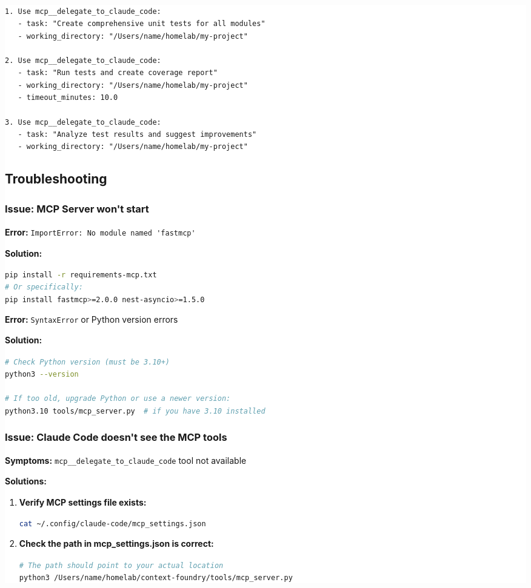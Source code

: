 ```
1. Use mcp__delegate_to_claude_code:
   - task: "Create comprehensive unit tests for all modules"
   - working_directory: "/Users/name/homelab/my-project"

2. Use mcp__delegate_to_claude_code:
   - task: "Run tests and create coverage report"
   - working_directory: "/Users/name/homelab/my-project"
   - timeout_minutes: 10.0

3. Use mcp__delegate_to_claude_code:
   - task: "Analyze test results and suggest improvements"
   - working_directory: "/Users/name/homelab/my-project"
```

## Troubleshooting

### Issue: MCP Server won't start

**Error:** `ImportError: No module named 'fastmcp'`

**Solution:**
```bash
pip install -r requirements-mcp.txt
# Or specifically:
pip install fastmcp>=2.0.0 nest-asyncio>=1.5.0
```

**Error:** `SyntaxError` or Python version errors

**Solution:**
```bash
# Check Python version (must be 3.10+)
python3 --version

# If too old, upgrade Python or use a newer version:
python3.10 tools/mcp_server.py  # if you have 3.10 installed
```

### Issue: Claude Code doesn't see the MCP tools

**Symptoms:** `mcp__delegate_to_claude_code` tool not available

**Solutions:**

1. **Verify MCP settings file exists:**
   ```bash
   cat ~/.config/claude-code/mcp_settings.json
   ```

2. **Check the path in mcp_settings.json is correct:**
   ```bash
   # The path should point to your actual location
   python3 /Users/name/homelab/context-foundry/tools/mcp_server.py
   ```
